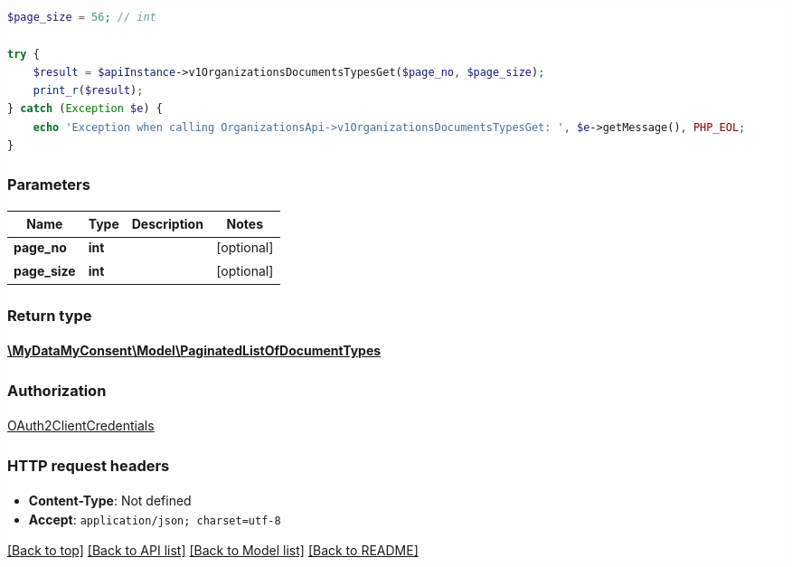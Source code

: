 ```php
$page_size = 56; // int

try {
    $result = $apiInstance->v1OrganizationsDocumentsTypesGet($page_no, $page_size);
    print_r($result);
} catch (Exception $e) {
    echo 'Exception when calling OrganizationsApi->v1OrganizationsDocumentsTypesGet: ', $e->getMessage(), PHP_EOL;
}
```

### Parameters

| Name | Type | Description  | Notes |
| ------------- | ------------- | ------------- | ------------- |
| **page_no** | **int**|  | [optional] |
| **page_size** | **int**|  | [optional] |

### Return type

[**\MyDataMyConsent\Model\PaginatedListOfDocumentTypes**](../Model/PaginatedListOfDocumentTypes.md)

### Authorization

[OAuth2ClientCredentials](../../README.md#OAuth2ClientCredentials)

### HTTP request headers

- **Content-Type**: Not defined
- **Accept**: `application/json; charset=utf-8`

[[Back to top]](#) [[Back to API list]](../../README.md#endpoints)
[[Back to Model list]](../../README.md#models)
[[Back to README]](../../README.md)
